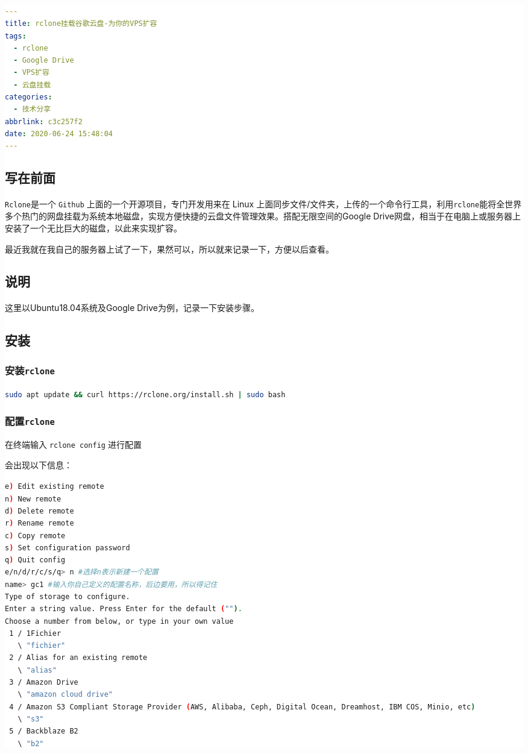 ```yaml
---
title: rclone挂载谷歌云盘-为你的VPS扩容
tags:
  - rclone
  - Google Drive
  - VPS扩容
  - 云盘挂载
categories:
  - 技术分享
abbrlink: c3c257f2
date: 2020-06-24 15:48:04
---
```


## 写在前面

`Rclone`是一个 `Github` 上面的一个开源项目，专门开发用来在 Linux 上面同步文件/文件夹，上传的一个命令行工具，利用`rclone`能将全世界多个热门的网盘挂载为系统本地磁盘，实现方便快捷的云盘文件管理效果。搭配无限空间的Google Drive网盘，相当于在电脑上或服务器上安装了一个无比巨大的磁盘，以此来实现扩容。

最近我就在我自己的服务器上试了一下，果然可以，所以就来记录一下，方便以后查看。



## 说明

这里以Ubuntu18.04系统及Google Drive为例，记录一下安装步骤。

## 安装

### 安装`rclone`

```bash
sudo apt update && curl https://rclone.org/install.sh | sudo bash
```

### 配置`rclone`

在终端输入 `rclone config` 进行配置

会出现以下信息：

```bash
e) Edit existing remote
n) New remote
d) Delete remote
r) Rename remote
c) Copy remote
s) Set configuration password
q) Quit config
e/n/d/r/c/s/q> n #选择n表示新建一个配置
name> gc1 #输入你自己定义的配置名称，后边要用，所以得记住
Type of storage to configure.
Enter a string value. Press Enter for the default ("").
Choose a number from below, or type in your own value
 1 / 1Fichier
   \ "fichier"
 2 / Alias for an existing remote
   \ "alias"
 3 / Amazon Drive
   \ "amazon cloud drive"
 4 / Amazon S3 Compliant Storage Provider (AWS, Alibaba, Ceph, Digital Ocean, Dreamhost, IBM COS, Minio, etc)
   \ "s3"
 5 / Backblaze B2
   \ "b2"
```